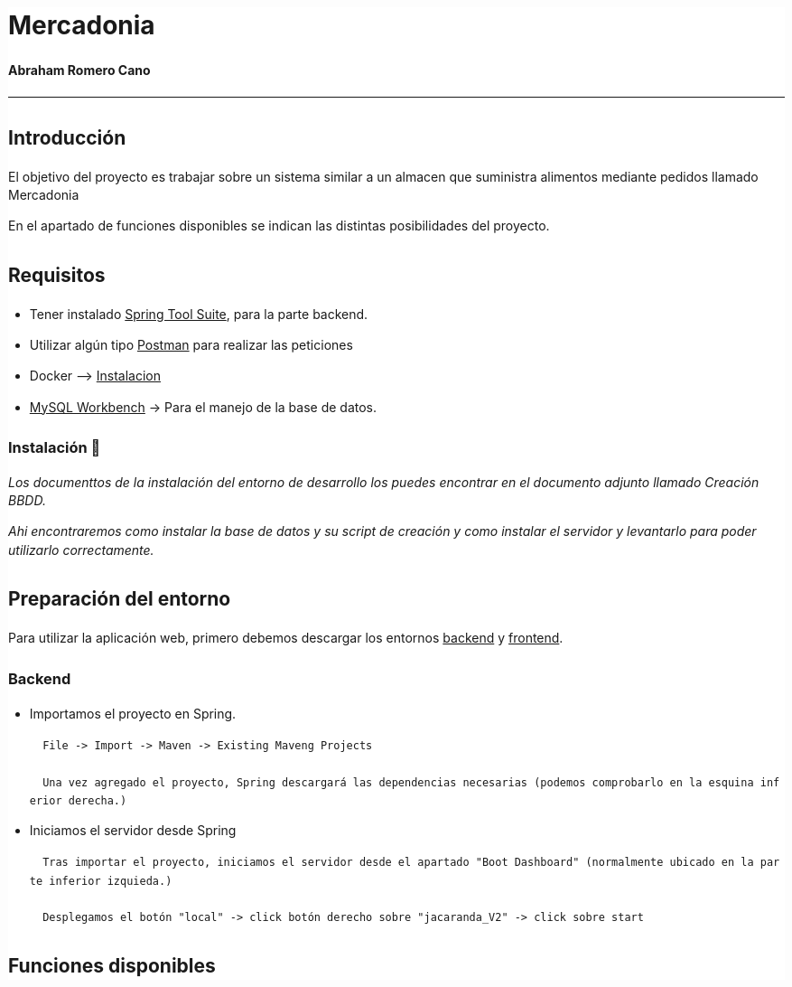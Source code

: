 # Mercadonia

#### Abraham Romero Cano

---

## Introducción

El objetivo del proyecto es trabajar sobre un sistema similar a un almacen que suministra alimentos mediante pedidos llamado Mercadonia

En el apartado de funciones disponibles se indican las distintas posibilidades del proyecto.

## Requisitos

- Tener instalado [Spring Tool Suite](https://spring.io/tools), para la parte backend.
- Utilizar algún tipo [Postman](https://www.postman.com/) para realizar las peticiones

- Docker --> [Instalacion](https://www.docker.com/get-started)

- [MySQL Workbench](https://www.mysql.com/products/workbench/) → Para el manejo de la base de datos.


### Instalación 🔧
_Los documenttos de la instalación del entorno de desarrollo los puedes encontrar en el documento adjunto llamado Creación BBDD._

_Ahi encontraremos como instalar la base de datos y su script de creación y como instalar el servidor y levantarlo para poder utilizarlo correctamente._

## Preparación del entorno

Para utilizar la aplicación web, primero debemos descargar los entornos [backend](https://github.com/Abrahamrc94/Mercadonia.git) y [frontend](https://github.com/Abrahamrc94/Proyecto-Integracion-Bootstrap.git).

### Backend

- Importamos el proyecto en Spring.

        File -> Import -> Maven -> Existing Maveng Projects

        Una vez agregado el proyecto, Spring descargará las dependencias necesarias (podemos comprobarlo en la esquina inferior derecha.)

- Iniciamos el servidor desde Spring

        Tras importar el proyecto, iniciamos el servidor desde el apartado "Boot Dashboard" (normalmente ubicado en la parte inferior izquieda.)

        Desplegamos el botón "local" -> click botón derecho sobre "jacaranda_V2" -> click sobre start

## Funciones disponibles
